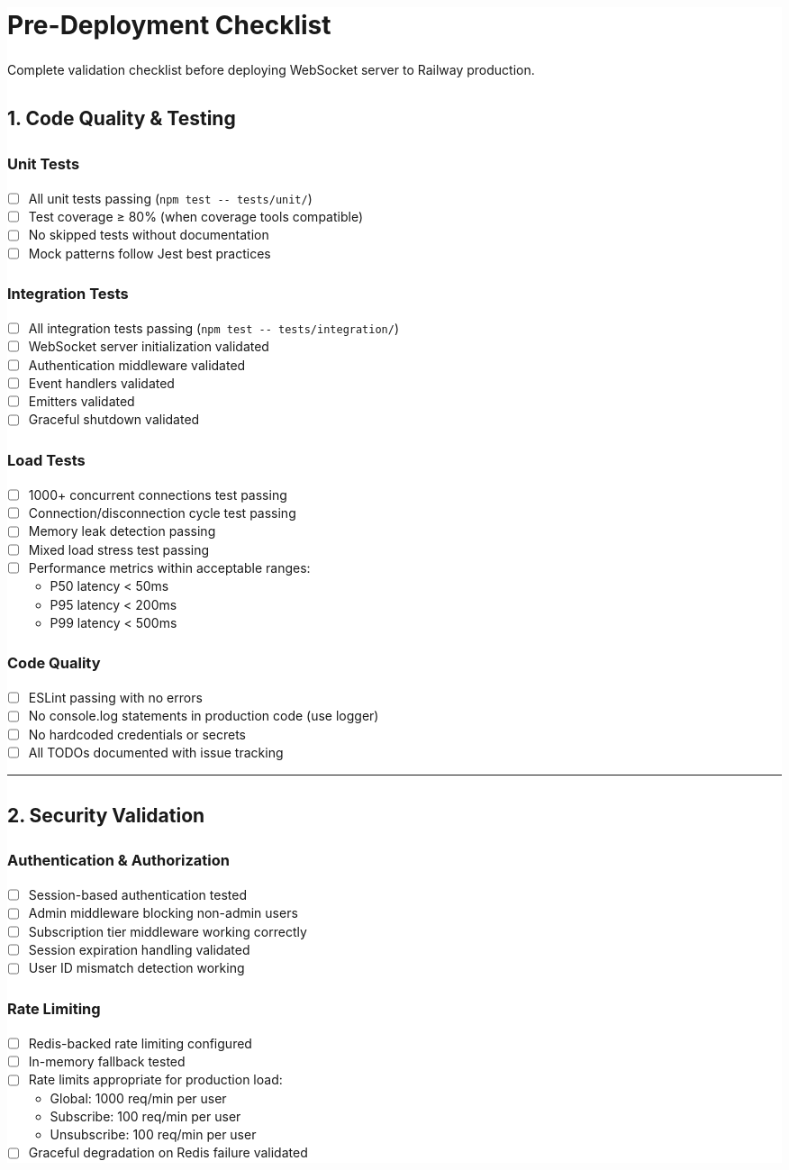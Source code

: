 # Pre-Deployment Checklist

Complete validation checklist before deploying WebSocket server to Railway production.

## 1. Code Quality & Testing

### Unit Tests
- [ ] All unit tests passing (`npm test -- tests/unit/`)
- [ ] Test coverage ≥ 80% (when coverage tools compatible)
- [ ] No skipped tests without documentation
- [ ] Mock patterns follow Jest best practices

### Integration Tests
- [ ] All integration tests passing (`npm test -- tests/integration/`)
- [ ] WebSocket server initialization validated
- [ ] Authentication middleware validated
- [ ] Event handlers validated
- [ ] Emitters validated
- [ ] Graceful shutdown validated

### Load Tests
- [ ] 1000+ concurrent connections test passing
- [ ] Connection/disconnection cycle test passing
- [ ] Memory leak detection passing
- [ ] Mixed load stress test passing
- [ ] Performance metrics within acceptable ranges:
  - P50 latency < 50ms
  - P95 latency < 200ms
  - P99 latency < 500ms

### Code Quality
- [ ] ESLint passing with no errors
- [ ] No console.log statements in production code (use logger)
- [ ] No hardcoded credentials or secrets
- [ ] All TODOs documented with issue tracking

---

## 2. Security Validation

### Authentication & Authorization
- [ ] Session-based authentication tested
- [ ] Admin middleware blocking non-admin users
- [ ] Subscription tier middleware working correctly
- [ ] Session expiration handling validated
- [ ] User ID mismatch detection working

### Rate Limiting
- [ ] Redis-backed rate limiting configured
- [ ] In-memory fallback tested
- [ ] Rate limits appropriate for production load:
  - Global: 1000 req/min per user
  - Subscribe: 100 req/min per user
  - Unsubscribe: 100 req/min per user
- [ ] Graceful degradation on Redis failure validated

